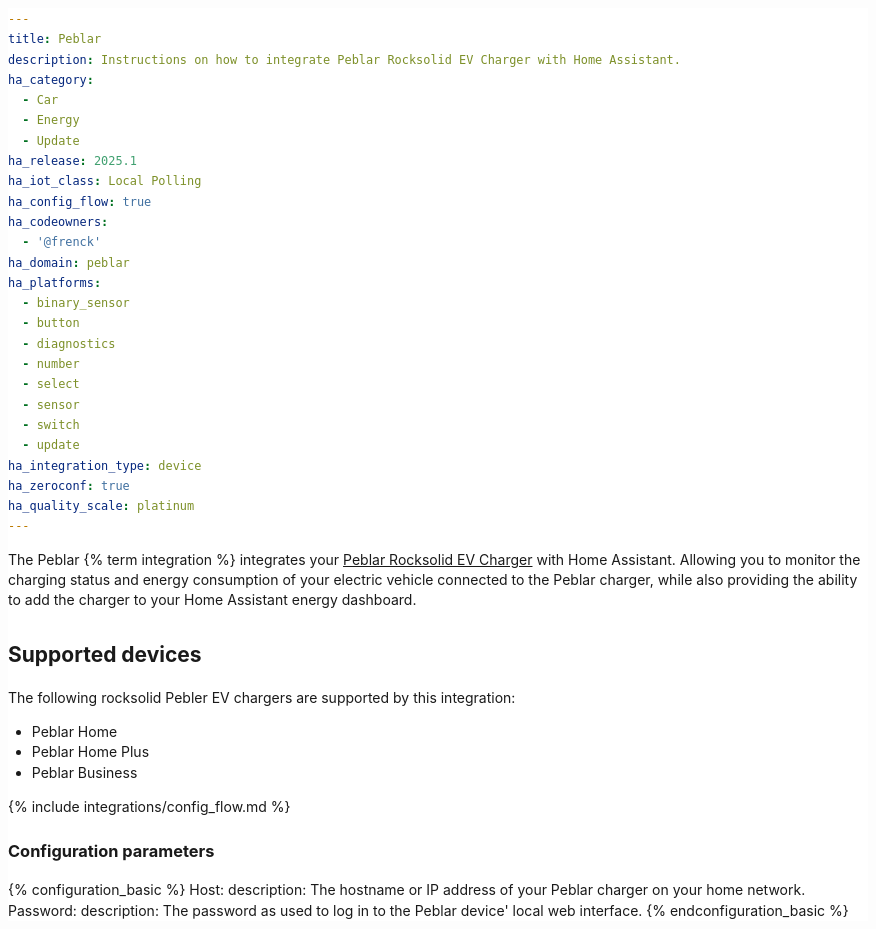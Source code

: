 ```yaml
---
title: Peblar
description: Instructions on how to integrate Peblar Rocksolid EV Charger with Home Assistant.
ha_category:
  - Car
  - Energy
  - Update
ha_release: 2025.1
ha_iot_class: Local Polling
ha_config_flow: true
ha_codeowners:
  - '@frenck'
ha_domain: peblar
ha_platforms:
  - binary_sensor
  - button
  - diagnostics
  - number
  - select
  - sensor
  - switch
  - update
ha_integration_type: device
ha_zeroconf: true
ha_quality_scale: platinum
---
```


The Peblar {% term integration %} integrates your [Peblar Rocksolid EV Charger]
with Home Assistant. Allowing you to monitor the charging status and energy
consumption of your electric vehicle connected to the Peblar charger, while
also providing the ability to add the charger to your Home Assistant
energy dashboard.

[Peblar Rocksolid EV Charger]: https://peblar.com/

## Supported devices

The following rocksolid Pebler EV chargers are supported by this integration:

- Peblar Home
- Peblar Home Plus
- Peblar Business

{% include integrations/config_flow.md %}

### Configuration parameters

{% configuration_basic %}
Host:
  description: The hostname or IP address of your Peblar charger on your home network.
Password:
  description: The password as used to log in to the Peblar device' local web interface.
{% endconfiguration_basic %}
